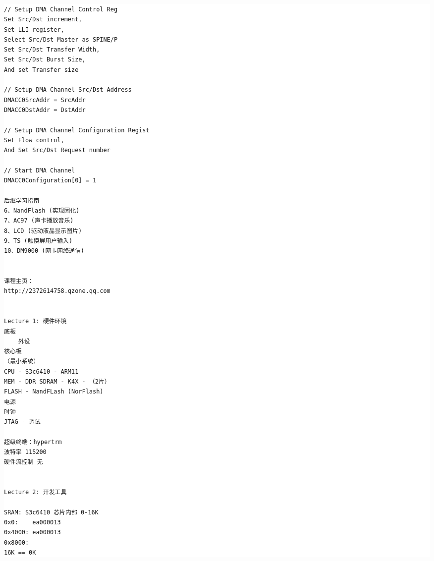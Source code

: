 	// Setup DMA Channel Control Reg
	Set Src/Dst increment,
	Set LLI register,
	Select Src/Dst Master as SPINE/P
	Set Src/Dst Transfer Width,
	Set Src/Dst Burst Size, 
	And set Transfer size

	// Setup DMA Channel Src/Dst Address
	DMACC0SrcAddr = SrcAddr
	DMACC0DstAddr = DstAddr

	// Setup DMA Channel Configuration Regist
	Set Flow control,
	And Set Src/Dst Request number

	// Start DMA Channel
	DMACC0Configuration[0] = 1

	后继学习指南
	6、NandFlash (实现固化)
	7、AC97 (声卡播放音乐)
	8、LCD (驱动液晶显示图片)
	9、TS (触摸屏用户输入)
	10、DM9000 (网卡网络通信)


	课程主页：
	http://2372614758.qzone.qq.com


	Lecture 1: 硬件环境
	底板
		外设
	核心板
	（最小系统）
	CPU - S3c6410 - ARM11
	MEM - DDR SDRAM - K4X - （2片）
	FLASH - NandFLash (NorFlash)
	电源
	时钟
	JTAG - 调试

	超级终端：hypertrm
	波特率 115200
	硬件流控制 无


	Lecture 2: 开发工具

	SRAM: S3c6410 芯片内部 0-16K
	0x0: 	ea000013
	0x4000: ea000013
	0x8000:
	16K == 0K

